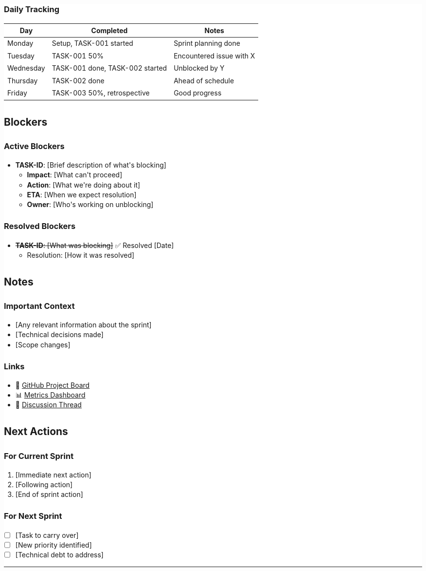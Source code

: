 ### Daily Tracking
| Day | Completed | Notes |
|-----|-----------|-------|
| Monday | Setup, TASK-001 started | Sprint planning done |
| Tuesday | TASK-001 50% | Encountered issue with X |
| Wednesday | TASK-001 done, TASK-002 started | Unblocked by Y |
| Thursday | TASK-002 done | Ahead of schedule |
| Friday | TASK-003 50%, retrospective | Good progress |

## Blockers

### Active Blockers
- **TASK-ID**: [Brief description of what's blocking]
  - **Impact**: [What can't proceed]
  - **Action**: [What we're doing about it]
  - **ETA**: [When we expect resolution]
  - **Owner**: [Who's working on unblocking]

### Resolved Blockers
- ~~**TASK-ID**: [What was blocking]~~ ✅ Resolved [Date]
  - Resolution: [How it was resolved]

## Notes

### Important Context
- [Any relevant information about the sprint]
- [Technical decisions made]
- [Scope changes]

### Links
- 🎯 [GitHub Project Board](link)
- 📊 [Metrics Dashboard](link)
- 💬 [Discussion Thread](link)

## Next Actions

### For Current Sprint
1. [Immediate next action]
2. [Following action]
3. [End of sprint action]

### For Next Sprint
- [ ] [Task to carry over]
- [ ] [New priority identified]
- [ ] [Technical debt to address]

---